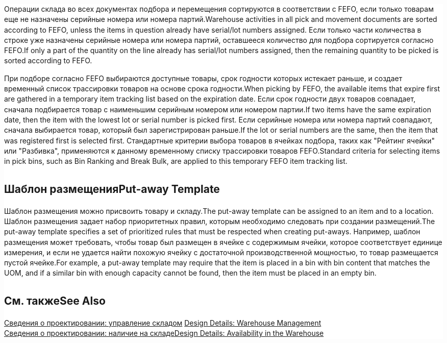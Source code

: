 <span data-ttu-id="be63c-261">Операции склада во всех документах подбора и перемещения сортируются в соответствии с FEFO, если только товарам еще не назначены серийные номера или номера партий.</span><span class="sxs-lookup"><span data-stu-id="be63c-261">Warehouse activities in all pick and movement documents are sorted according to FEFO, unless the items in question already have serial/lot numbers assigned.</span></span> <span data-ttu-id="be63c-262">Если только части количества в строке уже назначены серийные номера или номера партий, оставшееся количество для подбора сортируется согласно FEFO.</span><span class="sxs-lookup"><span data-stu-id="be63c-262">If only a part of the quantity on the line already has serial/lot numbers assigned, then the remaining quantity to be picked is sorted according to FEFO.</span></span>  

<span data-ttu-id="be63c-263">При подборе согласно FEFO выбираются доступные товары, срок годности которых истекает раньше, и создает временный список трассировки товаров на основе срока годности.</span><span class="sxs-lookup"><span data-stu-id="be63c-263">When picking by FEFO, the available items that expire first are gathered in a temporary item tracking list based on the expiration date.</span></span> <span data-ttu-id="be63c-264">Если срок годности двух товаров совпадает, сначала подбирается товар с наименьшим серийным номером или номером партии.</span><span class="sxs-lookup"><span data-stu-id="be63c-264">If two items have the same expiration date, then the item with the lowest lot or serial number is picked first.</span></span> <span data-ttu-id="be63c-265">Если серийные номера или номера партий совпадают, сначала выбирается товар, который был зарегистрирован раньше.</span><span class="sxs-lookup"><span data-stu-id="be63c-265">If the lot or serial numbers are the same, then the item that was registered first is selected first.</span></span> <span data-ttu-id="be63c-266">Стандартные критерии выбора товаров в ячейках подбора, таких как "Рейтинг ячейки" или "Разбивка", применяются к данному временному списку трассировки товаров FEFO.</span><span class="sxs-lookup"><span data-stu-id="be63c-266">Standard criteria for selecting items in pick bins, such as Bin Ranking and Break Bulk, are applied to this temporary FEFO item tracking list.</span></span>  

## <a name="put-away-template"></a><span data-ttu-id="be63c-267">Шаблон размещения</span><span class="sxs-lookup"><span data-stu-id="be63c-267">Put-away Template</span></span>  
<span data-ttu-id="be63c-268">Шаблон размещения можно присвоить товару и складу.</span><span class="sxs-lookup"><span data-stu-id="be63c-268">The put-away template can be assigned to an item and to a location.</span></span> <span data-ttu-id="be63c-269">Шаблон размещения задает набор приоритетных правил, которым необходимо следовать при создании размещений.</span><span class="sxs-lookup"><span data-stu-id="be63c-269">The put-away template specifies a set of prioritized rules that must be respected when creating put-aways.</span></span> <span data-ttu-id="be63c-270">Например, шаблон размещения может требовать, чтобы товар был размещен в ячейке с содержимым ячейки, которое соответствует единице измерения, и если не удается найти похожую ячейку с достаточной производственной мощностью, то товар размещается пустой ячейке.</span><span class="sxs-lookup"><span data-stu-id="be63c-270">For example, a put-away template may require that the item is placed in a bin with bin content that matches the UOM, and if a similar bin with enough capacity cannot be found, then the item must be placed in an empty bin.</span></span>  

## <a name="see-also"></a><span data-ttu-id="be63c-271">См. также</span><span class="sxs-lookup"><span data-stu-id="be63c-271">See Also</span></span>  
<span data-ttu-id="be63c-272">[Сведения о проектировании: управление складом](design-details-warehouse-management.md) </span><span class="sxs-lookup"><span data-stu-id="be63c-272">[Design Details: Warehouse Management](design-details-warehouse-management.md) </span></span>  
[<span data-ttu-id="be63c-273">Сведения о проектировании: наличие на складе</span><span class="sxs-lookup"><span data-stu-id="be63c-273">Design Details: Availability in the Warehouse</span></span>](design-details-availability-in-the-warehouse.md)

